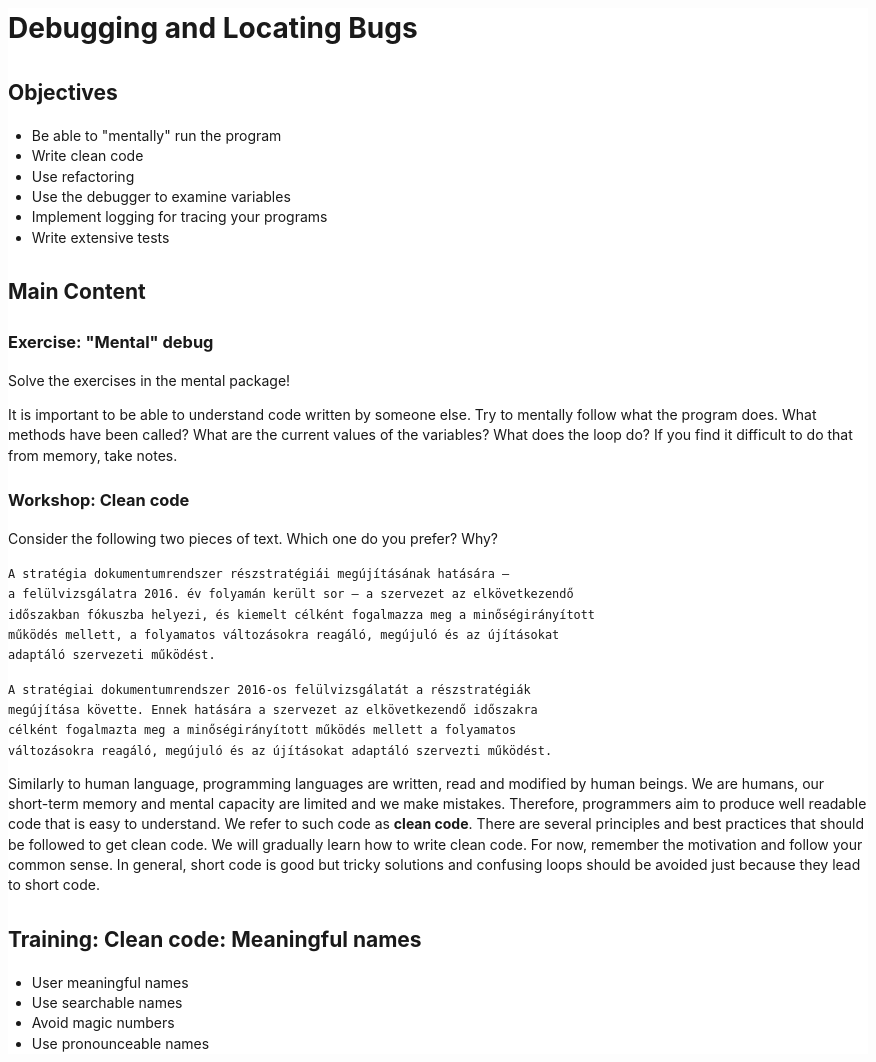 # Debugging and Locating Bugs

## Objectives

- Be able to "mentally" run the program
- Write clean code
- Use refactoring
- Use the debugger to examine variables
- Implement logging for tracing your programs
- Write extensive tests
 
## Main Content

### Exercise: "Mental" debug

Solve the exercises in the mental package!

It is important to be able to understand code written by someone else.
Try to mentally follow what the program does. What methods have been called?
What are the current values of the variables? What does the loop do?
If you find it difficult to do that from memory, take notes.

### Workshop: Clean code

Consider the following two pieces of text. Which one do you prefer? Why?

```
A stratégia dokumentumrendszer részstratégiái megújításának hatására –
a felülvizsgálatra 2016. év folyamán került sor – a szervezet az elkövetkezendő
időszakban fókuszba helyezi, és kiemelt célként fogalmazza meg a minőségirányított
működés mellett, a folyamatos változásokra reagáló, megújuló és az újításokat
adaptáló szervezeti működést.
```

```
A stratégiai dokumentumrendszer 2016-os felülvizsgálatát a részstratégiák
megújítása követte. Ennek hatására a szervezet az elkövetkezendő időszakra
célként fogalmazta meg a minőségirányított működés mellett a folyamatos
változásokra reagáló, megújuló és az újításokat adaptáló szervezti működést.
```

Similarly to human language, programming languages are written, read and
modified by human beings. We are humans, our short-term memory and mental
capacity are limited and we make mistakes. Therefore, programmers aim to
produce well readable code that is easy to understand. We refer to such code
as **clean code**. There are several principles and best practices that should
be followed to get clean code. We will gradually learn how to write clean code.
For now, remember the motivation and follow your common sense. In general,
short code is good but tricky solutions and confusing loops should be avoided
just because they lead to short code.


## Training: Clean code: Meaningful names
 - User meaningful names
 - Use searchable names
 - Avoid magic numbers
 - Use pronounceable names
